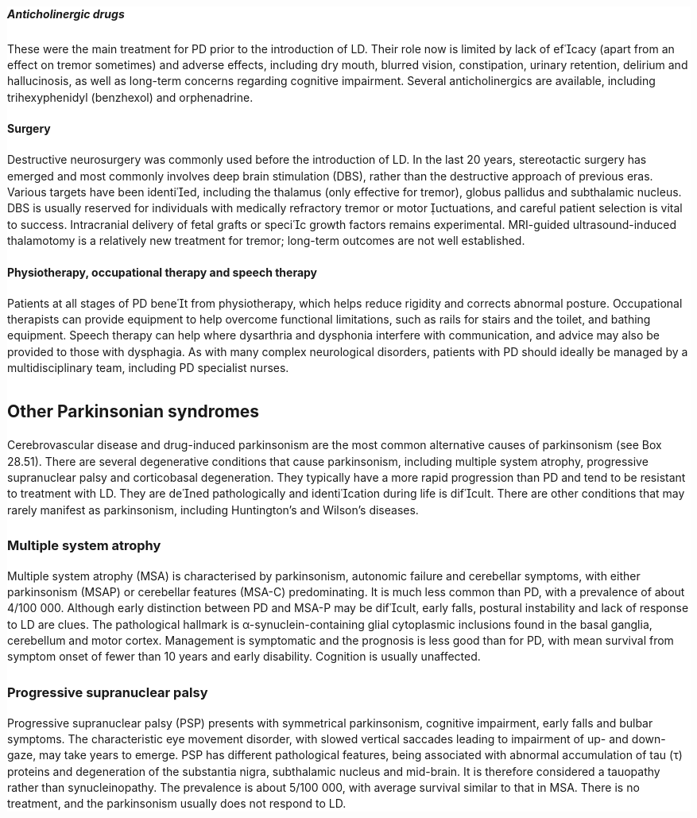 ##### Anticholinergic drugs 
These were the main treatment for PD prior to the introduction of LD. Their role now is limited by lack of efcacy (apart from an effect on tremor sometimes) and adverse effects, including dry mouth, blurred vision, constipation, urinary retention, delirium and hallucinosis, as well as long-term concerns regarding cognitive impairment. Several anticholinergics are available, including trihexyphenidyl (benzhexol) and orphenadrine.

#### Surgery 
Destructive neurosurgery was commonly used before the introduction of LD. In the last 20 years, stereotactic surgery has emerged and most commonly involves deep brain stimulation (DBS), rather than the destructive approach of previous eras. Various targets have been identied, including the thalamus (only effective for tremor), globus pallidus and subthalamic nucleus. DBS is usually reserved for individuals with medically refractory tremor or motor uctuations, and careful patient selection is vital to success. Intracranial delivery of fetal grafts or specic growth factors remains experimental. MRI-guided ultrasound-induced thalamotomy is a relatively new treatment for tremor; long-term outcomes are not well established.

#### Physiotherapy, occupational therapy and speech therapy 
Patients at all stages of PD benet from physiotherapy, which helps reduce rigidity and corrects abnormal posture. Occupational therapists can provide equipment to help overcome functional limitations, such as rails for stairs and the toilet, and bathing equipment. Speech therapy can help where dysarthria and dysphonia interfere with communication, and advice may also be provided to those with dysphagia. As with many complex neurological disorders, patients with PD should ideally be managed by a multidisciplinary team, including PD specialist nurses.

## Other Parkinsonian syndromes
Cerebrovascular disease and drug-induced parkinsonism are the most common alternative causes of parkinsonism (see Box 28.51). There are several degenerative conditions that cause parkinsonism, including multiple system atrophy, progressive supranuclear palsy and corticobasal degeneration. They typically have a more rapid progression than PD and tend to be resistant to treatment with LD. They are dened pathologically and identication during life is difcult. There are other conditions that may rarely manifest as parkinsonism, including Huntington’s and Wilson’s diseases.

### Multiple system atrophy
Multiple system atrophy (MSA) is characterised by parkinsonism, autonomic failure and cerebellar symptoms, with either parkinsonism (MSAP) or cerebellar features (MSA-C) predominating. It is much less common than PD, with a prevalence of about 4/100 000. Although early distinction between PD and MSA-P may be difcult, early falls, postural instability and lack of response to LD are clues. The pathological hallmark is α-synuclein-containing glial cytoplasmic inclusions found in the basal ganglia, cerebellum and motor cortex. Management is symptomatic and the prognosis is less good than for PD, with mean survival from symptom onset of fewer than 10 years and early disability. Cognition is usually unaffected.

### Progressive supranuclear palsy 
Progressive supranuclear palsy (PSP) presents with symmetrical parkinsonism, cognitive impairment, early falls and bulbar symptoms. The characteristic eye movement disorder, with slowed vertical saccades leading to impairment of up- and down-gaze, may take years to emerge. PSP has different pathological features, being associated with abnormal accumulation of tau (τ) proteins and degeneration of the substantia nigra, subthalamic nucleus and mid-brain. It is therefore considered a tauopathy rather than synucleinopathy. The prevalence is about 5/100 000, with average survival similar to that in MSA. There is no treatment, and the parkinsonism usually does not respond to LD.
